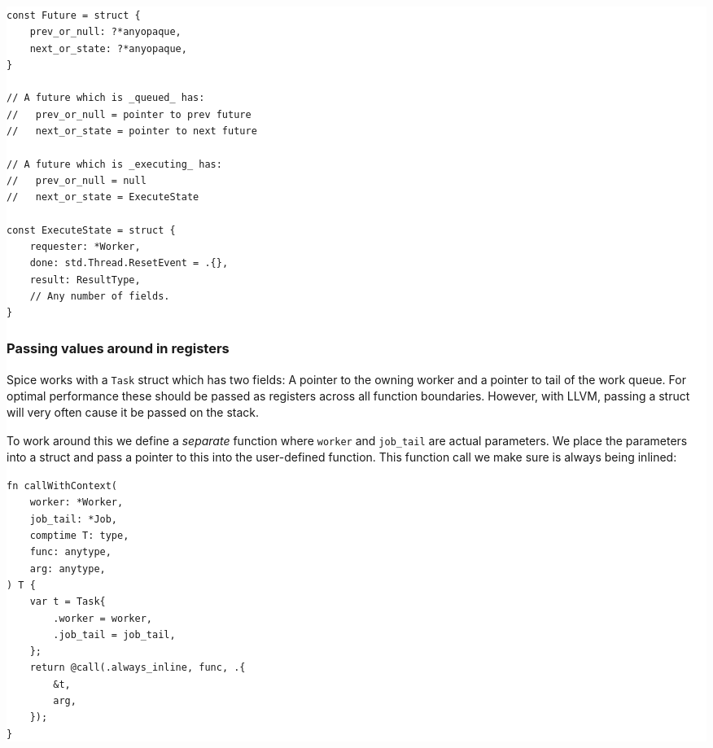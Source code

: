 ```zig
const Future = struct {
    prev_or_null: ?*anyopaque,
    next_or_state: ?*anyopaque,
}

// A future which is _queued_ has:
//   prev_or_null = pointer to prev future
//   next_or_state = pointer to next future

// A future which is _executing_ has:
//   prev_or_null = null
//   next_or_state = ExecuteState

const ExecuteState = struct {
    requester: *Worker,
    done: std.Thread.ResetEvent = .{},
    result: ResultType,
    // Any number of fields.
}
```

### Passing values around in registers

Spice works with a `Task` struct which has two fields:
A pointer to the owning worker and a pointer to tail of the work queue.
For optimal performance these should be passed as registers across all function boundaries.
However, with LLVM, passing a struct will very often cause it be passed on the stack.

To work around this we define a _separate_ function where `worker` and `job_tail` are actual parameters.
We place the parameters into a struct and pass a pointer to this into the user-defined function.
This function call we make sure is always being inlined:

```zig
fn callWithContext(
    worker: *Worker,
    job_tail: *Job,
    comptime T: type,
    func: anytype,
    arg: anytype,
) T {
    var t = Task{
        .worker = worker,
        .job_tail = job_tail,
    };
    return @call(.always_inline, func, .{
        &t,
        arg,
    });
}
```
